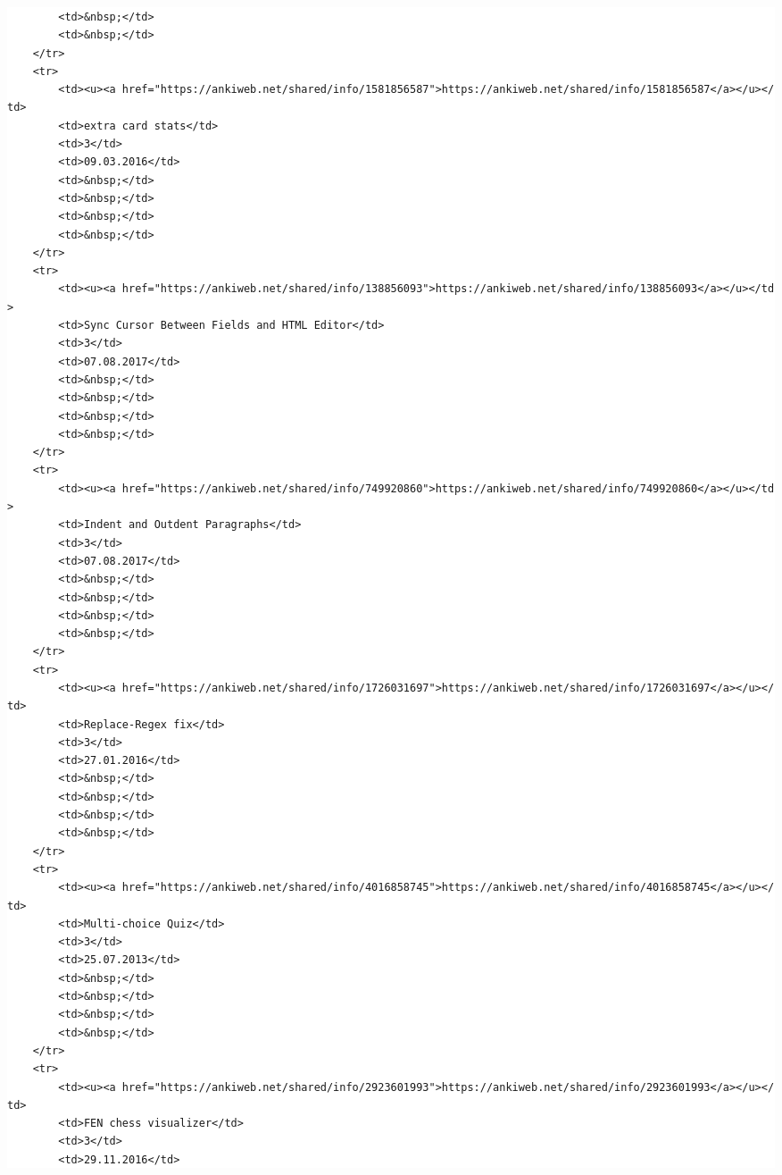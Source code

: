 			<td>&nbsp;</td>
			<td>&nbsp;</td>
		</tr>
		<tr>
			<td><u><a href="https://ankiweb.net/shared/info/1581856587">https://ankiweb.net/shared/info/1581856587</a></u></td>
			<td>extra card stats</td>
			<td>3</td>
			<td>09.03.2016</td>
			<td>&nbsp;</td>
			<td>&nbsp;</td>
			<td>&nbsp;</td>
			<td>&nbsp;</td>
		</tr>
		<tr>
			<td><u><a href="https://ankiweb.net/shared/info/138856093">https://ankiweb.net/shared/info/138856093</a></u></td>
			<td>Sync Cursor Between Fields and HTML Editor</td>
			<td>3</td>
			<td>07.08.2017</td>
			<td>&nbsp;</td>
			<td>&nbsp;</td>
			<td>&nbsp;</td>
			<td>&nbsp;</td>
		</tr>
		<tr>
			<td><u><a href="https://ankiweb.net/shared/info/749920860">https://ankiweb.net/shared/info/749920860</a></u></td>
			<td>Indent and Outdent Paragraphs</td>
			<td>3</td>
			<td>07.08.2017</td>
			<td>&nbsp;</td>
			<td>&nbsp;</td>
			<td>&nbsp;</td>
			<td>&nbsp;</td>
		</tr>
		<tr>
			<td><u><a href="https://ankiweb.net/shared/info/1726031697">https://ankiweb.net/shared/info/1726031697</a></u></td>
			<td>Replace-Regex fix</td>
			<td>3</td>
			<td>27.01.2016</td>
			<td>&nbsp;</td>
			<td>&nbsp;</td>
			<td>&nbsp;</td>
			<td>&nbsp;</td>
		</tr>
		<tr>
			<td><u><a href="https://ankiweb.net/shared/info/4016858745">https://ankiweb.net/shared/info/4016858745</a></u></td>
			<td>Multi-choice Quiz</td>
			<td>3</td>
			<td>25.07.2013</td>
			<td>&nbsp;</td>
			<td>&nbsp;</td>
			<td>&nbsp;</td>
			<td>&nbsp;</td>
		</tr>
		<tr>
			<td><u><a href="https://ankiweb.net/shared/info/2923601993">https://ankiweb.net/shared/info/2923601993</a></u></td>
			<td>FEN chess visualizer</td>
			<td>3</td>
			<td>29.11.2016</td>